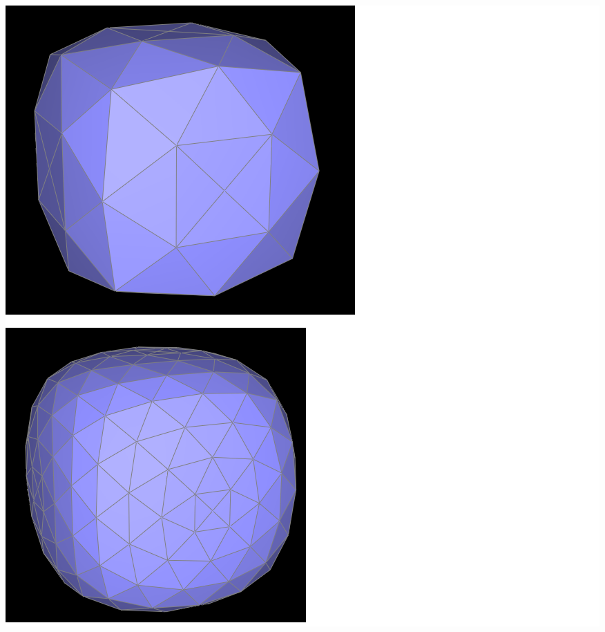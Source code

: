 ![image-20230331023342670](./localimg/image-20230331023342670.png)

![image-20230331023354415](./localimg/image-20230331023354415.png)
